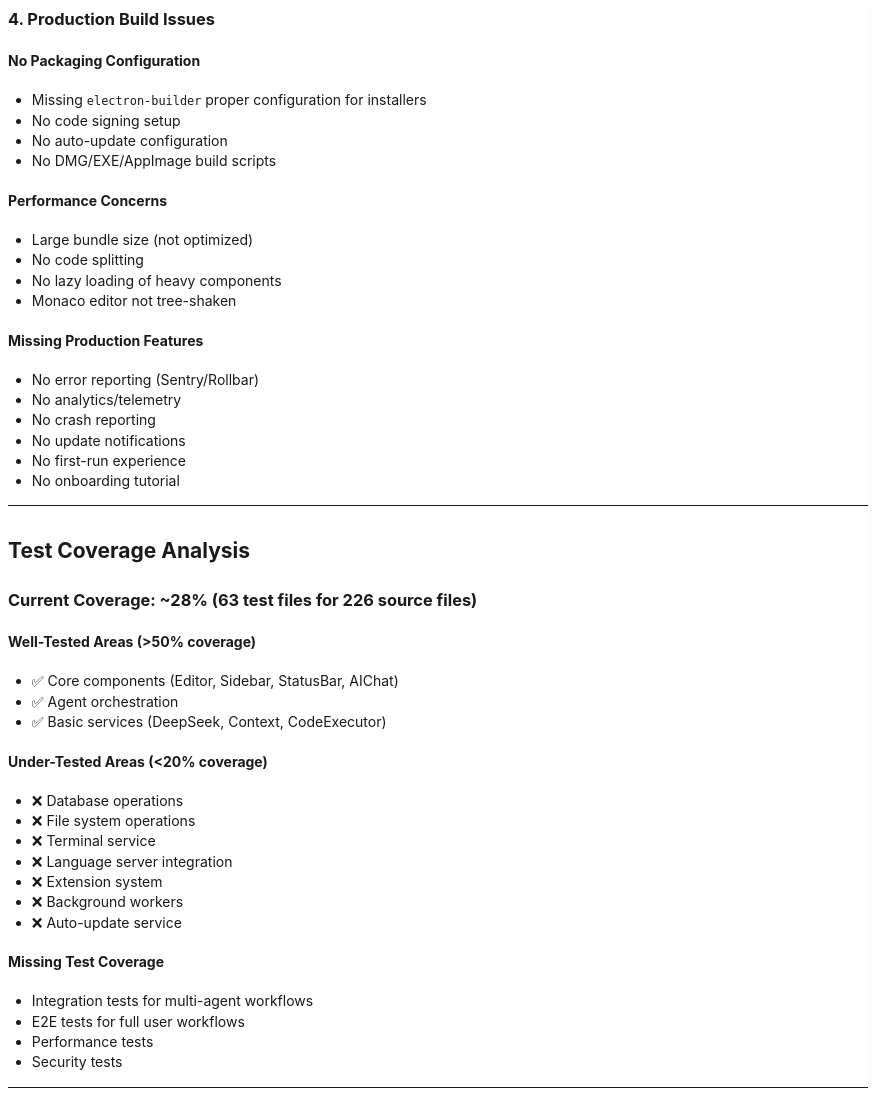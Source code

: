 ### 4. Production Build Issues

#### No Packaging Configuration
- Missing `electron-builder` proper configuration for installers
- No code signing setup
- No auto-update configuration
- No DMG/EXE/AppImage build scripts

#### Performance Concerns
- Large bundle size (not optimized)
- No code splitting
- No lazy loading of heavy components
- Monaco editor not tree-shaken

#### Missing Production Features
- No error reporting (Sentry/Rollbar)
- No analytics/telemetry
- No crash reporting
- No update notifications
- No first-run experience
- No onboarding tutorial

---

## Test Coverage Analysis

### Current Coverage: ~28% (63 test files for 226 source files)

#### Well-Tested Areas (>50% coverage)
- ✅ Core components (Editor, Sidebar, StatusBar, AIChat)
- ✅ Agent orchestration
- ✅ Basic services (DeepSeek, Context, CodeExecutor)

#### Under-Tested Areas (<20% coverage)
- ❌ Database operations
- ❌ File system operations
- ❌ Terminal service
- ❌ Language server integration
- ❌ Extension system
- ❌ Background workers
- ❌ Auto-update service

#### Missing Test Coverage
- Integration tests for multi-agent workflows
- E2E tests for full user workflows
- Performance tests
- Security tests

---
